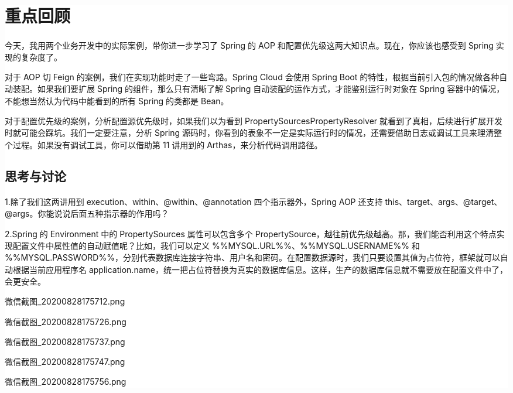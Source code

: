 # 重点回顾

今天，我用两个业务开发中的实际案例，带你进一步学习了 Spring 的 AOP 和配置优先级这两大知识点。现在，你应该也感受到 Spring 实现的复杂度了。

对于 AOP 切 Feign 的案例，我们在实现功能时走了一些弯路。Spring Cloud 会使用 Spring Boot 的特性，根据当前引入包的情况做各种自动装配。如果我们要扩展 Spring 的组件，那么只有清晰了解 Spring 自动装配的运作方式，才能鉴别运行时对象在 Spring 容器中的情况，不能想当然认为代码中能看到的所有 Spring 的类都是 Bean。

对于配置优先级的案例，分析配置源优先级时，如果我们以为看到 PropertySourcesPropertyResolver 就看到了真相，后续进行扩展开发时就可能会踩坑。我们一定要注意，分析 Spring 源码时，你看到的表象不一定是实际运行时的情况，还需要借助日志或调试工具来理清整个过程。如果没有调试工具，你可以借助第 11 讲用到的 Arthas，来分析代码调用路径。

## 思考与讨论

1.除了我们这两讲用到 execution、within、@within、@annotation 四个指示器外，Spring AOP 还支持 this、target、args、@target、@args。你能说说后面五种指示器的作用吗？

2.Spring 的 Environment 中的 PropertySources 属性可以包含多个 PropertySource，越往前优先级越高。那，我们能否利用这个特点实现配置文件中属性值的自动赋值呢？比如，我们可以定义 %%MYSQL.URL%%、%%MYSQL.USERNAME%% 和 %%MYSQL.PASSWORD%%，分别代表数据库连接字符串、用户名和密码。在配置数据源时，我们只要设置其值为占位符，框架就可以自动根据当前应用程序名 application.name，统一把占位符替换为真实的数据库信息。这样，生产的数据库信息就不需要放在配置文件中了，会更安全。

微信截图\_20200828175712.png

微信截图\_20200828175726.png

微信截图\_20200828175737.png

微信截图\_20200828175747.png

微信截图\_20200828175756.png

